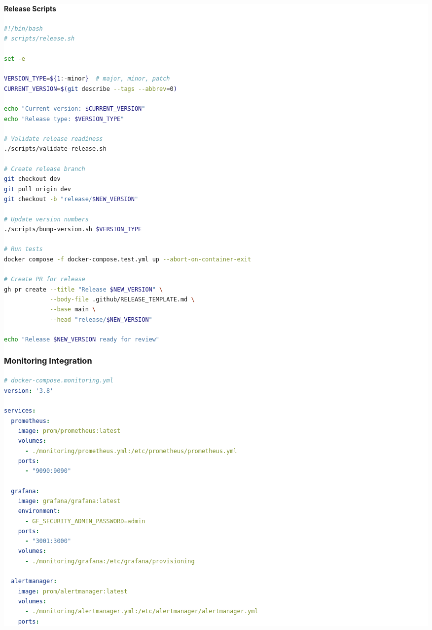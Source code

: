 #### Release Scripts
```bash
#!/bin/bash
# scripts/release.sh

set -e

VERSION_TYPE=${1:-minor}  # major, minor, patch
CURRENT_VERSION=$(git describe --tags --abbrev=0)

echo "Current version: $CURRENT_VERSION"
echo "Release type: $VERSION_TYPE"

# Validate release readiness
./scripts/validate-release.sh

# Create release branch
git checkout dev
git pull origin dev
git checkout -b "release/$NEW_VERSION"

# Update version numbers
./scripts/bump-version.sh $VERSION_TYPE

# Run tests
docker compose -f docker-compose.test.yml up --abort-on-container-exit

# Create PR for release
gh pr create --title "Release $NEW_VERSION" \
             --body-file .github/RELEASE_TEMPLATE.md \
             --base main \
             --head "release/$NEW_VERSION"

echo "Release $NEW_VERSION ready for review"
```

### Monitoring Integration
```yaml
# docker-compose.monitoring.yml
version: '3.8'

services:
  prometheus:
    image: prom/prometheus:latest
    volumes:
      - ./monitoring/prometheus.yml:/etc/prometheus/prometheus.yml
    ports:
      - "9090:9090"

  grafana:
    image: grafana/grafana:latest
    environment:
      - GF_SECURITY_ADMIN_PASSWORD=admin
    ports:
      - "3001:3000"
    volumes:
      - ./monitoring/grafana:/etc/grafana/provisioning

  alertmanager:
    image: prom/alertmanager:latest
    volumes:
      - ./monitoring/alertmanager.yml:/etc/alertmanager/alertmanager.yml
    ports:
```